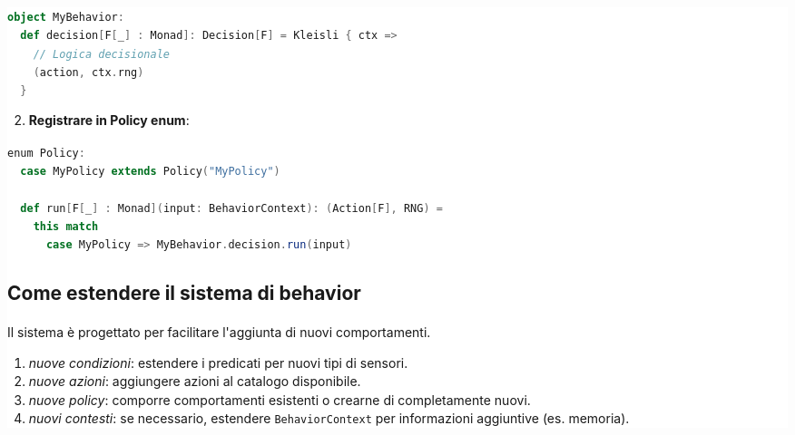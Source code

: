 ```scala
object MyBehavior:
  def decision[F[_] : Monad]: Decision[F] = Kleisli { ctx =>
    // Logica decisionale
    (action, ctx.rng)
  }
```

2. **Registrare in Policy enum**:

```scala
enum Policy:
  case MyPolicy extends Policy("MyPolicy")

  def run[F[_] : Monad](input: BehaviorContext): (Action[F], RNG) =
    this match
      case MyPolicy => MyBehavior.decision.run(input)
```

[//]: # (## Limiti noti)

[//]: # ()

[//]: # (- **Stateless**: Le decisioni non mantengono memoria tra tick)

[//]: # (- **Myopic**: Non c'è pianificazione a lungo termine)

[//]: # (- **Locale**: Le euristiche non considerano lo stato globale)

## Come estendere il sistema di behavior

Il sistema è progettato per facilitare l'aggiunta di nuovi comportamenti.

1. _nuove condizioni_: estendere i predicati per nuovi tipi di sensori.
2. _nuove azioni_: aggiungere azioni al catalogo disponibile.
3. _nuove policy_: comporre comportamenti esistenti o crearne di completamente nuovi.
4. _nuovi contesti_: se necessario, estendere `BehaviorContext` per informazioni aggiuntive (es. memoria).